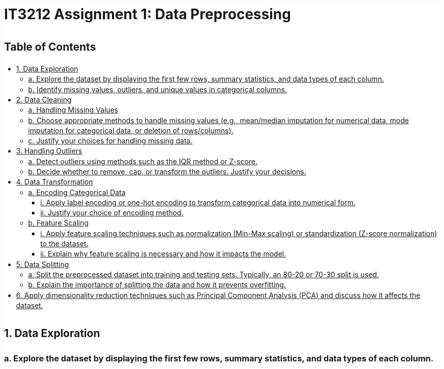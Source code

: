 # IT3212 Assignment 1: Data Preprocessing

## Table of Contents

- [1. Data Exploration](#1-data-exploration)
  - [a. Explore the dataset by displaying the first few rows, summary statistics, and data types of each column.](#a-explore-the-dataset-by-displaying-the-first-few-rows-summary-statistics-and-data-types-of-each-column)
  - [b. Identify missing values, outliers, and unique values in categorical columns.](#b-identify-missing-values-outliers-and-unique-values-in-categorical-columns)
- [2. Data Cleaning](#2-data-cleaning)
  - [a. Handling Missing Values](#a-handling-missing-values)
  - [b. Choose appropriate methods to handle missing values (e.g., mean/median imputation for numerical data, mode imputation for categorical data, or deletion of rows/columns).](#b-choose-appropriate-methods-to-handle-missing-values-eg-meanmedian-imputation-for-numerical-data-mode-imputation-for-categorical-data-or-deletion-of-rowscolumns)
  - [c. Justify your choices for handling missing data.](#c-justify-your-choices-for-handling-missing-data)
- [3. Handling Outliers](#3-handling-outliers)
  - [a. Detect outliers using methods such as the IQR method or Z-score.](#a-detect-outliers-using-methods-such-as-the-iqr-method-or-z-score)
  - [b. Decide whether to remove, cap, or transform the outliers. Justify your decisions.](#b-decide-whether-to-remove-cap-or-transform-the-outliers-justify-your-decisions)
- [4. Data Transformation](#4-data-transformation)
  - [a. Encoding Categorical Data](#a-encoding-categorical-data)
    - [i. Apply label encoding or one-hot encoding to transform categorical data into numerical form.](#i-apply-label-encoding-or-one-hot-encoding-to-transform-categorical-data-into-numerical-form)
    - [ii. Justify your choice of encoding method.](#ii-justify-your-choice-of-encoding-method)
  - [b. Feature Scaling](#b-feature-scaling)
    - [i. Apply feature scaling techniques such as normalization (Min-Max scaling) or standardization (Z-score normalization) to the dataset.](#i-apply-feature-scaling-techniques-such-as-normalization-min-max-scaling-or-standardization-z-score-normalization-to-the-dataset)
    - [ii. Explain why feature scaling is necessary and how it impacts the model.](#ii-explain-why-feature-scaling-is-necessary-and-how-it-impacts-the-model)
- [5. Data Splitting](#5-data-splitting)
  - [a. Split the preprocessed dataset into training and testing sets. Typically, an 80-20 or 70-30 split is used.](#a-split-the-preprocessed-dataset-into-training-and-testing-sets-typically-an-80-20-or-70-30-split-is-used)
  - [b. Explain the importance of splitting the data and how it prevents overfitting.](#b-explain-the-importance-of-splitting-the-data-and-how-it-prevents-overfitting)
- [6. Apply dimensionality reduction techniques such as Principal Component Analysis (PCA) and discuss how it affects the dataset.](#6-apply-dimensionality-reduction-techniques-such-as-principal-component-analysis-pca-and-discuss-how-it-affects-the-dataset)

<div style="page-break-after: always;"></div>

## 1. Data Exploration

### a. Explore the dataset by displaying the first few rows, summary statistics, and data types of each column.
